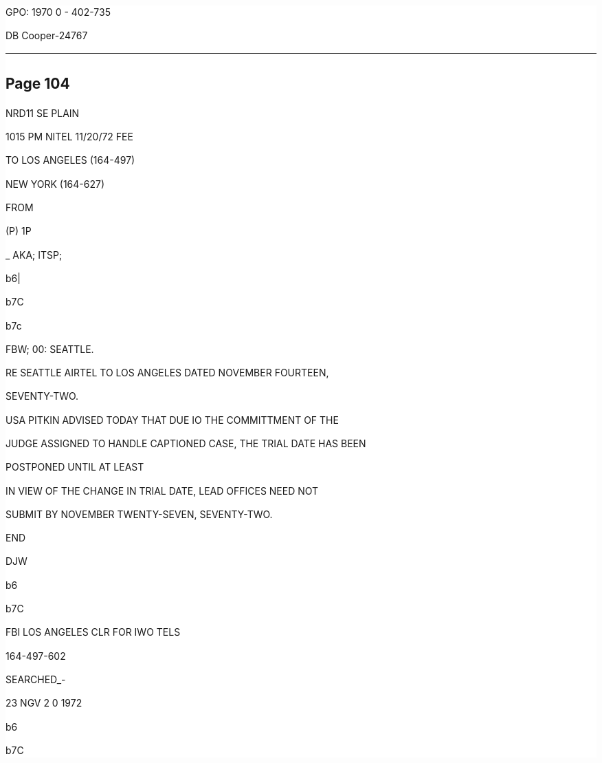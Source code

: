 GPO: 1970 0 - 402-735

DB Cooper-24767

---

## Page 104

NRD11 SE PLAIN

1015 PM NITEL 11/20/72 FEE

TO LOS ANGELES (164-497)

NEW YORK (164-627)

FROM

(P) 1P

_ AKA; ITSP;

b6|

b7C

b7c

FBW; 00: SEATTLE.

RE SEATTLE AIRTEL TO LOS ANGELES DATED NOVEMBER FOURTEEN,

SEVENTY-TWO.

USA PITKIN ADVISED TODAY THAT DUE IO THE COMMITTMENT OF THE

JUDGE ASSIGNED TO HANDLE CAPTIONED CASE, THE TRIAL DATE HAS BEEN

POSTPONED UNTIL AT LEAST

IN VIEW OF THE CHANGE IN TRIAL DATE, LEAD OFFICES NEED NOT

SUBMIT BY NOVEMBER TWENTY-SEVEN, SEVENTY-TWO.

END

DJW

b6

b7C

FBI LOS ANGELES CLR FOR IWO TELS

164-497-602

SEARCHED_-

23 NGV 2 0 1972

b6

b7C
